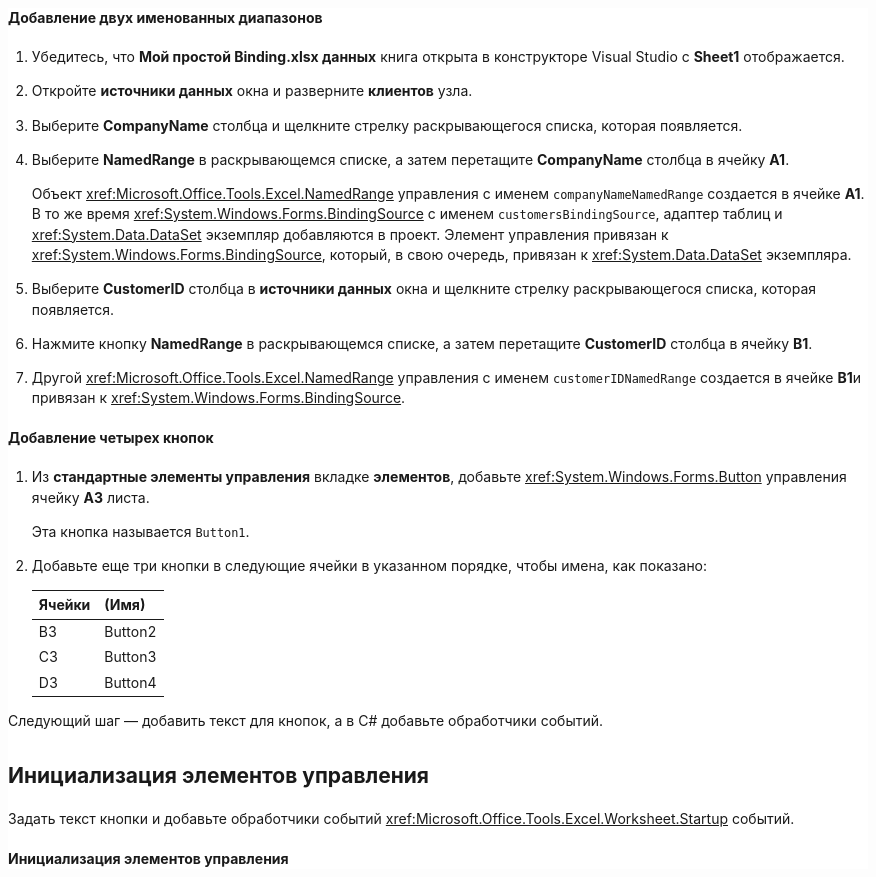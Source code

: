 #### <a name="to-add-two-named-ranges"></a>Добавление двух именованных диапазонов  
  
1.  Убедитесь, что **Мой простой Binding.xlsx данных** книга открыта в конструкторе Visual Studio с **Sheet1** отображается.  
  
2.  Откройте **источники данных** окна и разверните **клиентов** узла.  
  
3.  Выберите **CompanyName** столбца и щелкните стрелку раскрывающегося списка, которая появляется.  
  
4.  Выберите **NamedRange** в раскрывающемся списке, а затем перетащите **CompanyName** столбца в ячейку **A1**.  
  
     Объект <xref:Microsoft.Office.Tools.Excel.NamedRange> управления с именем `companyNameNamedRange` создается в ячейке **A1**. В то же время <xref:System.Windows.Forms.BindingSource> с именем `customersBindingSource`, адаптер таблиц и <xref:System.Data.DataSet> экземпляр добавляются в проект. Элемент управления привязан к <xref:System.Windows.Forms.BindingSource>, который, в свою очередь, привязан к <xref:System.Data.DataSet> экземпляра.  
  
5.  Выберите **CustomerID** столбца в **источники данных** окна и щелкните стрелку раскрывающегося списка, которая появляется.  
  
6.  Нажмите кнопку **NamedRange** в раскрывающемся списке, а затем перетащите **CustomerID** столбца в ячейку **B1**.  
  
7.  Другой <xref:Microsoft.Office.Tools.Excel.NamedRange> управления с именем `customerIDNamedRange` создается в ячейке **B1**и привязан к <xref:System.Windows.Forms.BindingSource>.  
  
#### <a name="to-add-four-buttons"></a>Добавление четырех кнопок  
  
1.  Из **стандартные элементы управления** вкладке **элементов**, добавьте <xref:System.Windows.Forms.Button> управления ячейку **A3** листа.  
  
     Эта кнопка называется `Button1`.  
  
2.  Добавьте еще три кнопки в следующие ячейки в указанном порядке, чтобы имена, как показано:  
  
    |Ячейки|(Имя)|  
    |----------|--------------|  
    |B3|Button2|  
    |C3|Button3|  
    |D3|Button4|  
  
 Следующий шаг — добавить текст для кнопок, а в C# добавьте обработчики событий.  
  
## <a name="initializing-the-controls"></a>Инициализация элементов управления  
 Задать текст кнопки и добавьте обработчики событий <xref:Microsoft.Office.Tools.Excel.Worksheet.Startup> событий.  
  
#### <a name="to-initialize-the-controls"></a>Инициализация элементов управления  
  